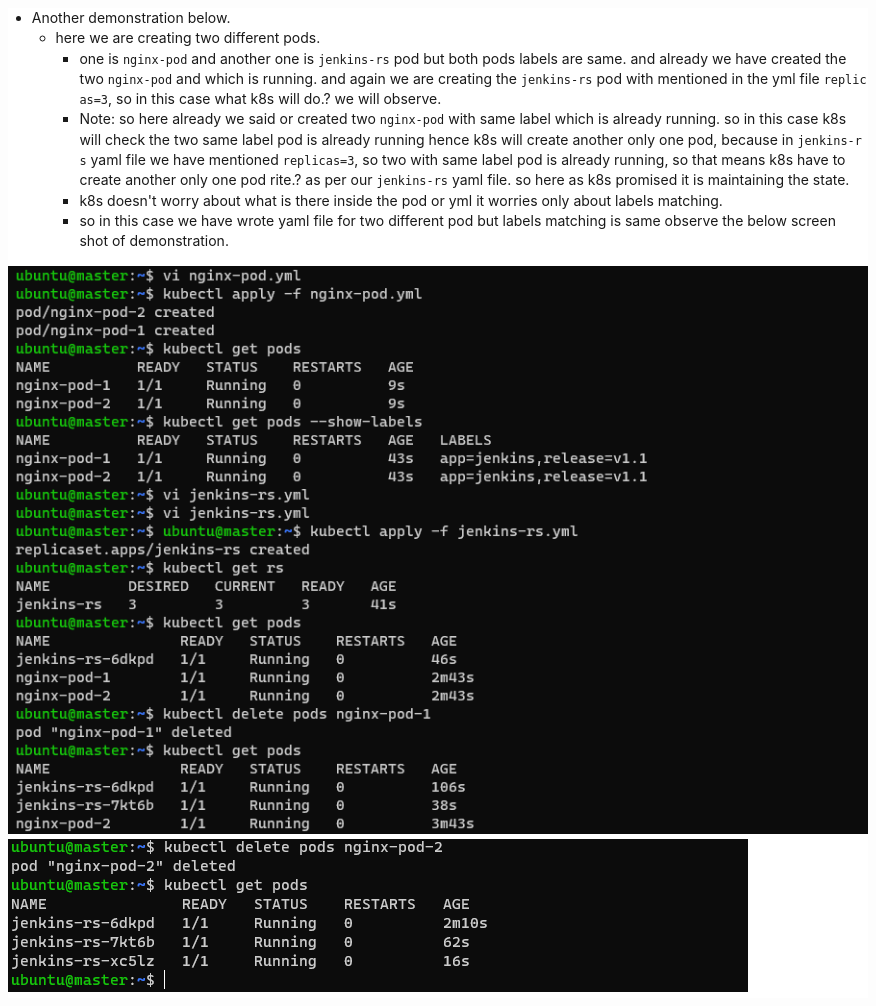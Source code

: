 * Another demonstration below.
   * here we are creating two different pods.
      * one is `nginx-pod` and another one is `jenkins-rs` pod but both pods labels are same. and already we have created the two `nginx-pod` and which is running. and again we are creating the `jenkins-rs` pod with mentioned in the yml file `replicas=3`, so in this case what k8s will do.? we will observe. 
      * Note: so here already we said or created two `nginx-pod` with same label which is already running. so in this case k8s will check the two same label pod is already running hence k8s will create another only one pod, because in `jenkins-rs` yaml file we have mentioned `replicas=3`, so two with same label pod is already running, so that means k8s have to create another only one pod rite.? as per our `jenkins-rs` yaml file. so here as k8s promised it is maintaining the state. 
      * k8s doesn't worry about what is there inside the pod or yml it worries only about labels matching.
      * so in this case we have wrote yaml file for two different pod but labels matching is same observe the below screen shot of demonstration.

![Preview](./Images/k8s44.png)
![Preview](./Images/k8s45.png)